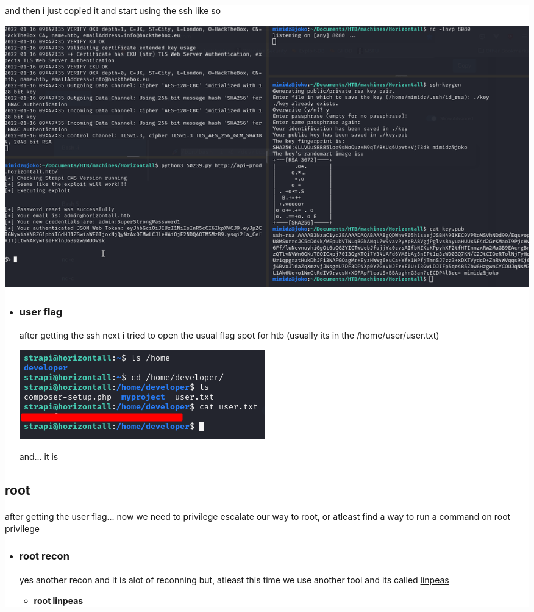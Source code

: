   and then i just copied it and start using the ssh like so

  ![logging in to strapi from ssh](vids/Peek%202022-01-16%2010-00.gif)

- ### user flag

  after getting the ssh next i tried to open the usual flag spot for htb (usually its in the /home/user/user.txt)

  ![check for user.txt on the usual spot and cat it](pics/additionalEdits/2022-01-16%2016_15_32.png)

  and... it is

## root

after getting the user flag... now we need to privilege escalate our way to root, or atleast find a way to run a command on root privilege

- ### root recon

  yes another recon and it is alot of reconning but, atleast this time we use another tool and its called [linpeas](https://linpeas.sh/)
  
  - **root linpeas**
